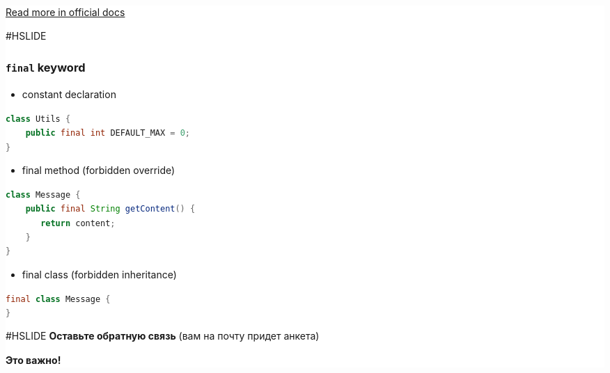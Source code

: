 [Read more in official docs](https://docs.oracle.com/javase/tutorial/java/package/packages.html)


#HSLIDE
### `final` keyword

- constant declaration 
```java
class Utils {
    public final int DEFAULT_MAX = 0;
}
```
    
- final method (forbidden override)
```java
class Message {
    public final String getContent() { 
       return content; 
    } 
}
```
    
- final class (forbidden inheritance)
```java
final class Message {
}
```

#HSLIDE
**Оставьте обратную связь**
(вам на почту придет анкета)  

**Это важно!**
